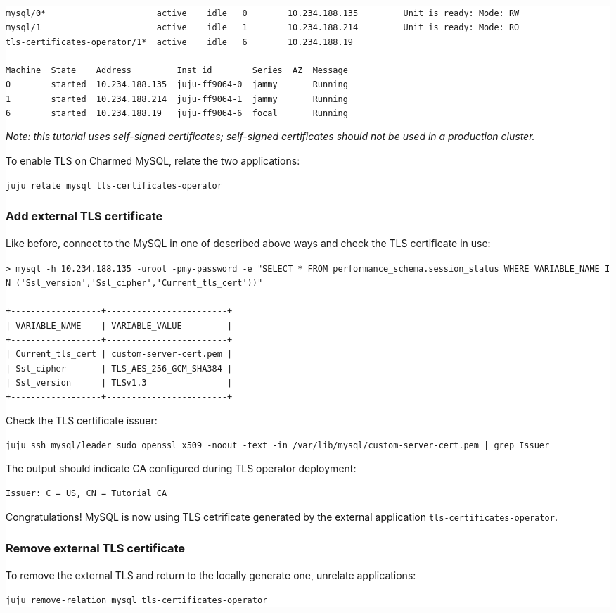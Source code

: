```
mysql/0*                      active    idle   0        10.234.188.135         Unit is ready: Mode: RW
mysql/1                       active    idle   1        10.234.188.214         Unit is ready: Mode: RO
tls-certificates-operator/1*  active    idle   6        10.234.188.19

Machine  State    Address         Inst id        Series  AZ  Message
0        started  10.234.188.135  juju-ff9064-0  jammy       Running
1        started  10.234.188.214  juju-ff9064-1  jammy       Running
6        started  10.234.188.19   juju-ff9064-6  focal       Running
```
*Note: this tutorial uses [self-signed certificates](https://en.wikipedia.org/wiki/Self-signed_certificate); self-signed certificates should not be used in a production cluster.*

To enable TLS on Charmed MySQL, relate the two applications:
```shell
juju relate mysql tls-certificates-operator
```

### Add external TLS certificate
Like before, connect to the MySQL in one of described above ways and check the TLS certificate in use:
```shell
> mysql -h 10.234.188.135 -uroot -pmy-password -e "SELECT * FROM performance_schema.session_status WHERE VARIABLE_NAME IN ('Ssl_version','Ssl_cipher','Current_tls_cert'))"

+------------------+------------------------+
| VARIABLE_NAME    | VARIABLE_VALUE         |
+------------------+------------------------+
| Current_tls_cert | custom-server-cert.pem |
| Ssl_cipher       | TLS_AES_256_GCM_SHA384 |
| Ssl_version      | TLSv1.3                |
+------------------+------------------------+
```

Check the TLS certificate issuer:
```shell
juju ssh mysql/leader sudo openssl x509 -noout -text -in /var/lib/mysql/custom-server-cert.pem | grep Issuer
```
The output should indicate CA configured during TLS operator deployment:
```
Issuer: C = US, CN = Tutorial CA
```
Congratulations! MySQL is now using TLS cetrificate generated by the external application `tls-certificates-operator`.


### Remove external TLS certificate
To remove the external TLS and return to the locally generate one, unrelate applications:
```shell
juju remove-relation mysql tls-certificates-operator
```
